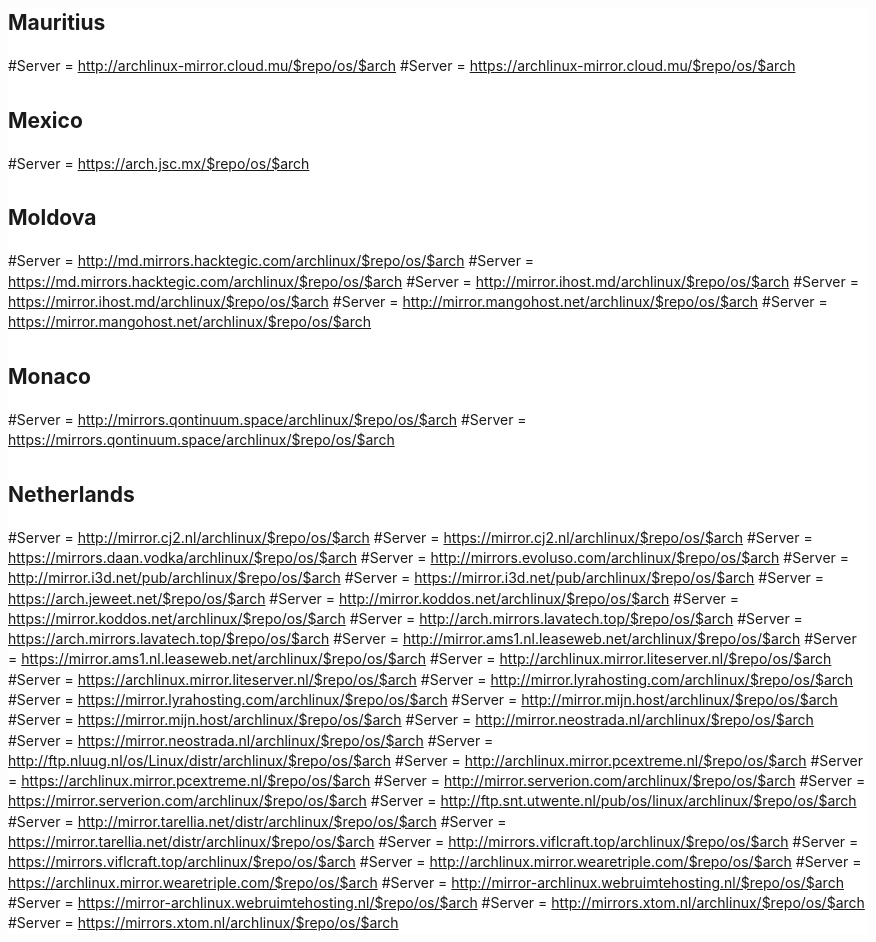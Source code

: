 ## Mauritius
#Server = http://archlinux-mirror.cloud.mu/$repo/os/$arch
#Server = https://archlinux-mirror.cloud.mu/$repo/os/$arch

## Mexico
#Server = https://arch.jsc.mx/$repo/os/$arch

## Moldova
#Server = http://md.mirrors.hacktegic.com/archlinux/$repo/os/$arch
#Server = https://md.mirrors.hacktegic.com/archlinux/$repo/os/$arch
#Server = http://mirror.ihost.md/archlinux/$repo/os/$arch
#Server = https://mirror.ihost.md/archlinux/$repo/os/$arch
#Server = http://mirror.mangohost.net/archlinux/$repo/os/$arch
#Server = https://mirror.mangohost.net/archlinux/$repo/os/$arch

## Monaco
#Server = http://mirrors.qontinuum.space/archlinux/$repo/os/$arch
#Server = https://mirrors.qontinuum.space/archlinux/$repo/os/$arch

## Netherlands
#Server = http://mirror.cj2.nl/archlinux/$repo/os/$arch
#Server = https://mirror.cj2.nl/archlinux/$repo/os/$arch
#Server = https://mirrors.daan.vodka/archlinux/$repo/os/$arch
#Server = http://mirrors.evoluso.com/archlinux/$repo/os/$arch
#Server = http://mirror.i3d.net/pub/archlinux/$repo/os/$arch
#Server = https://mirror.i3d.net/pub/archlinux/$repo/os/$arch
#Server = https://arch.jeweet.net/$repo/os/$arch
#Server = http://mirror.koddos.net/archlinux/$repo/os/$arch
#Server = https://mirror.koddos.net/archlinux/$repo/os/$arch
#Server = http://arch.mirrors.lavatech.top/$repo/os/$arch
#Server = https://arch.mirrors.lavatech.top/$repo/os/$arch
#Server = http://mirror.ams1.nl.leaseweb.net/archlinux/$repo/os/$arch
#Server = https://mirror.ams1.nl.leaseweb.net/archlinux/$repo/os/$arch
#Server = http://archlinux.mirror.liteserver.nl/$repo/os/$arch
#Server = https://archlinux.mirror.liteserver.nl/$repo/os/$arch
#Server = http://mirror.lyrahosting.com/archlinux/$repo/os/$arch
#Server = https://mirror.lyrahosting.com/archlinux/$repo/os/$arch
#Server = http://mirror.mijn.host/archlinux/$repo/os/$arch
#Server = https://mirror.mijn.host/archlinux/$repo/os/$arch
#Server = http://mirror.neostrada.nl/archlinux/$repo/os/$arch
#Server = https://mirror.neostrada.nl/archlinux/$repo/os/$arch
#Server = http://ftp.nluug.nl/os/Linux/distr/archlinux/$repo/os/$arch
#Server = http://archlinux.mirror.pcextreme.nl/$repo/os/$arch
#Server = https://archlinux.mirror.pcextreme.nl/$repo/os/$arch
#Server = http://mirror.serverion.com/archlinux/$repo/os/$arch
#Server = https://mirror.serverion.com/archlinux/$repo/os/$arch
#Server = http://ftp.snt.utwente.nl/pub/os/linux/archlinux/$repo/os/$arch
#Server = http://mirror.tarellia.net/distr/archlinux/$repo/os/$arch
#Server = https://mirror.tarellia.net/distr/archlinux/$repo/os/$arch
#Server = http://mirrors.viflcraft.top/archlinux/$repo/os/$arch
#Server = https://mirrors.viflcraft.top/archlinux/$repo/os/$arch
#Server = http://archlinux.mirror.wearetriple.com/$repo/os/$arch
#Server = https://archlinux.mirror.wearetriple.com/$repo/os/$arch
#Server = http://mirror-archlinux.webruimtehosting.nl/$repo/os/$arch
#Server = https://mirror-archlinux.webruimtehosting.nl/$repo/os/$arch
#Server = http://mirrors.xtom.nl/archlinux/$repo/os/$arch
#Server = https://mirrors.xtom.nl/archlinux/$repo/os/$arch
